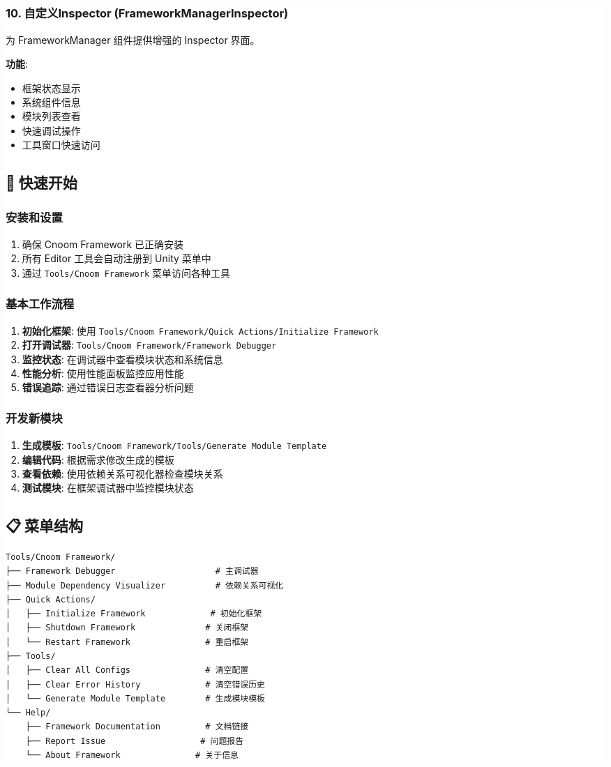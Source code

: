 ### 10. 自定义Inspector (FrameworkManagerInspector)
为 FrameworkManager 组件提供增强的 Inspector 界面。

**功能**:
- 框架状态显示
- 系统组件信息
- 模块列表查看
- 快速调试操作
- 工具窗口快速访问

## 🚀 快速开始

### 安装和设置
1. 确保 Cnoom Framework 已正确安装
2. 所有 Editor 工具会自动注册到 Unity 菜单中
3. 通过 `Tools/Cnoom Framework` 菜单访问各种工具

### 基本工作流程
1. **初始化框架**: 使用 `Tools/Cnoom Framework/Quick Actions/Initialize Framework`
2. **打开调试器**: `Tools/Cnoom Framework/Framework Debugger`
3. **监控状态**: 在调试器中查看模块状态和系统信息
4. **性能分析**: 使用性能面板监控应用性能
5. **错误追踪**: 通过错误日志查看器分析问题

### 开发新模块
1. **生成模板**: `Tools/Cnoom Framework/Tools/Generate Module Template`
2. **编辑代码**: 根据需求修改生成的模板
3. **查看依赖**: 使用依赖关系可视化器检查模块关系
4. **测试模块**: 在框架调试器中监控模块状态

## 📋 菜单结构

```
Tools/Cnoom Framework/
├── Framework Debugger                    # 主调试器
├── Module Dependency Visualizer          # 依赖关系可视化
├── Quick Actions/
│   ├── Initialize Framework             # 初始化框架
│   ├── Shutdown Framework              # 关闭框架
│   └── Restart Framework               # 重启框架
├── Tools/
│   ├── Clear All Configs               # 清空配置
│   ├── Clear Error History             # 清空错误历史
│   └── Generate Module Template        # 生成模块模板
└── Help/
    ├── Framework Documentation         # 文档链接
    ├── Report Issue                   # 问题报告
    └── About Framework               # 关于信息
```
